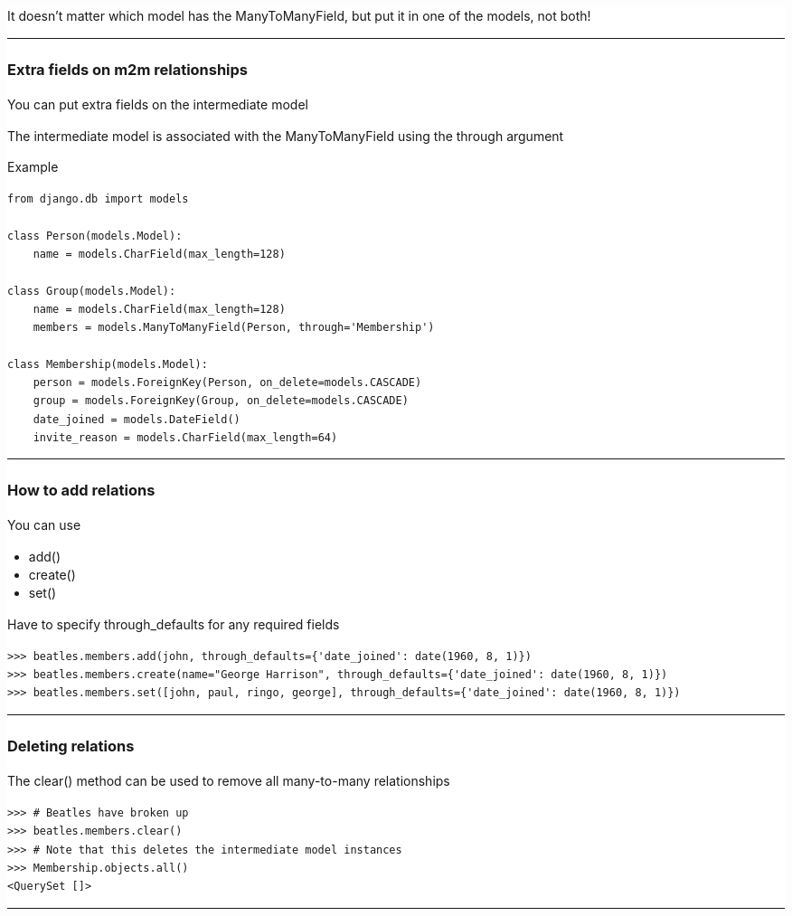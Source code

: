 It doesn’t matter which model has the ManyToManyField, but put it in one of the models, not both!

---
### Extra fields on m2m relationships
You can put extra fields on the intermediate model

The intermediate model is associated with the ManyToManyField using the through argument 

Example
```
from django.db import models

class Person(models.Model):
    name = models.CharField(max_length=128)

class Group(models.Model):
    name = models.CharField(max_length=128)
    members = models.ManyToManyField(Person, through='Membership')

class Membership(models.Model):
    person = models.ForeignKey(Person, on_delete=models.CASCADE)
    group = models.ForeignKey(Group, on_delete=models.CASCADE)
    date_joined = models.DateField()
    invite_reason = models.CharField(max_length=64)
```


---
### How to add relations

You can use 
- add()
- create()
- set()

Have to specify through_defaults for any required fields

```
>>> beatles.members.add(john, through_defaults={'date_joined': date(1960, 8, 1)})
>>> beatles.members.create(name="George Harrison", through_defaults={'date_joined': date(1960, 8, 1)})
>>> beatles.members.set([john, paul, ringo, george], through_defaults={'date_joined': date(1960, 8, 1)})
```

---
### Deleting relations
The clear() method can be used to remove all many-to-many relationships 

```
>>> # Beatles have broken up
>>> beatles.members.clear()
>>> # Note that this deletes the intermediate model instances
>>> Membership.objects.all()
<QuerySet []>
```

---